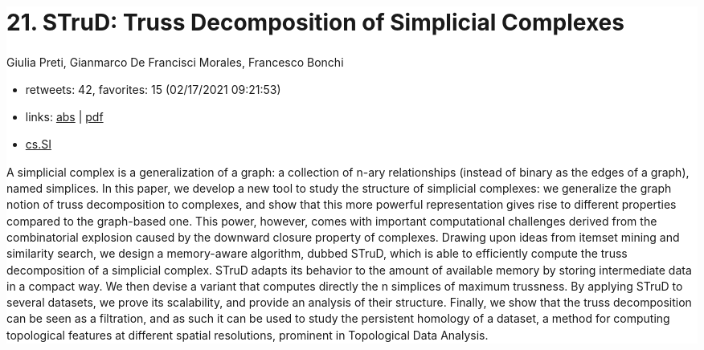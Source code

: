 


# 21. STruD: Truss Decomposition of Simplicial Complexes

Giulia Preti, Gianmarco De Francisci Morales, Francesco Bonchi

- retweets: 42, favorites: 15 (02/17/2021 09:21:53)

- links: [abs](https://arxiv.org/abs/2102.07564) | [pdf](https://arxiv.org/pdf/2102.07564)
- [cs.SI](https://arxiv.org/list/cs.SI/recent)

A simplicial complex is a generalization of a graph: a collection of n-ary relationships (instead of binary as the edges of a graph), named simplices. In this paper, we develop a new tool to study the structure of simplicial complexes: we generalize the graph notion of truss decomposition to complexes, and show that this more powerful representation gives rise to different properties compared to the graph-based one. This power, however, comes with important computational challenges derived from the combinatorial explosion caused by the downward closure property of complexes. Drawing upon ideas from itemset mining and similarity search, we design a memory-aware algorithm, dubbed STruD, which is able to efficiently compute the truss decomposition of a simplicial complex. STruD adapts its behavior to the amount of available memory by storing intermediate data in a compact way. We then devise a variant that computes directly the n simplices of maximum trussness. By applying STruD to several datasets, we prove its scalability, and provide an analysis of their structure. Finally, we show that the truss decomposition can be seen as a filtration, and as such it can be used to study the persistent homology of a dataset, a method for computing topological features at different spatial resolutions, prominent in Topological Data Analysis.



